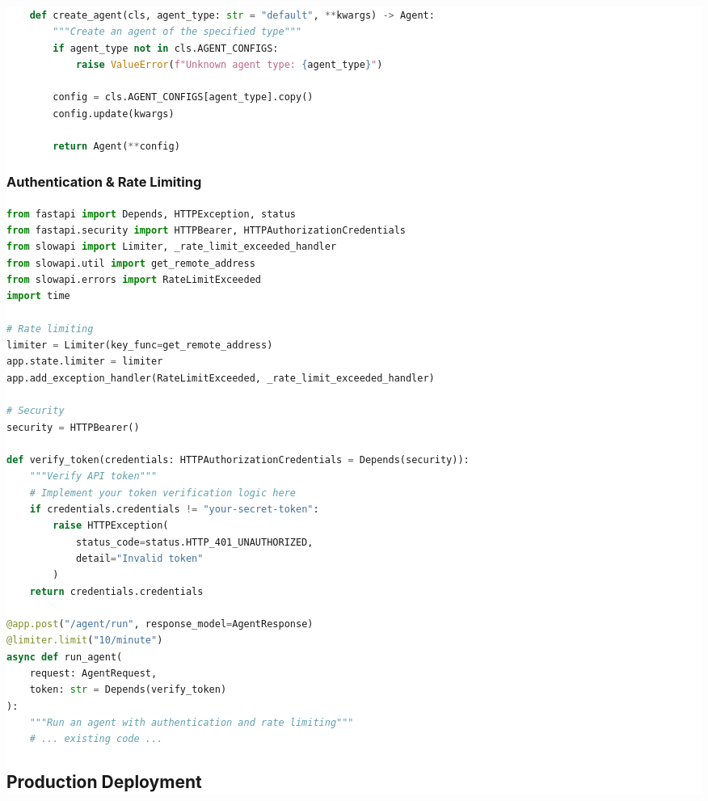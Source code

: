 ```python
    def create_agent(cls, agent_type: str = "default", **kwargs) -> Agent:
        """Create an agent of the specified type"""
        if agent_type not in cls.AGENT_CONFIGS:
            raise ValueError(f"Unknown agent type: {agent_type}")
        
        config = cls.AGENT_CONFIGS[agent_type].copy()
        config.update(kwargs)
        
        return Agent(**config)
```

### Authentication & Rate Limiting

```python
from fastapi import Depends, HTTPException, status
from fastapi.security import HTTPBearer, HTTPAuthorizationCredentials
from slowapi import Limiter, _rate_limit_exceeded_handler
from slowapi.util import get_remote_address
from slowapi.errors import RateLimitExceeded
import time

# Rate limiting
limiter = Limiter(key_func=get_remote_address)
app.state.limiter = limiter
app.add_exception_handler(RateLimitExceeded, _rate_limit_exceeded_handler)

# Security
security = HTTPBearer()

def verify_token(credentials: HTTPAuthorizationCredentials = Depends(security)):
    """Verify API token"""
    # Implement your token verification logic here
    if credentials.credentials != "your-secret-token":
        raise HTTPException(
            status_code=status.HTTP_401_UNAUTHORIZED,
            detail="Invalid token"
        )
    return credentials.credentials

@app.post("/agent/run", response_model=AgentResponse)
@limiter.limit("10/minute")
async def run_agent(
    request: AgentRequest,
    token: str = Depends(verify_token)
):
    """Run an agent with authentication and rate limiting"""
    # ... existing code ...
```

## Production Deployment
